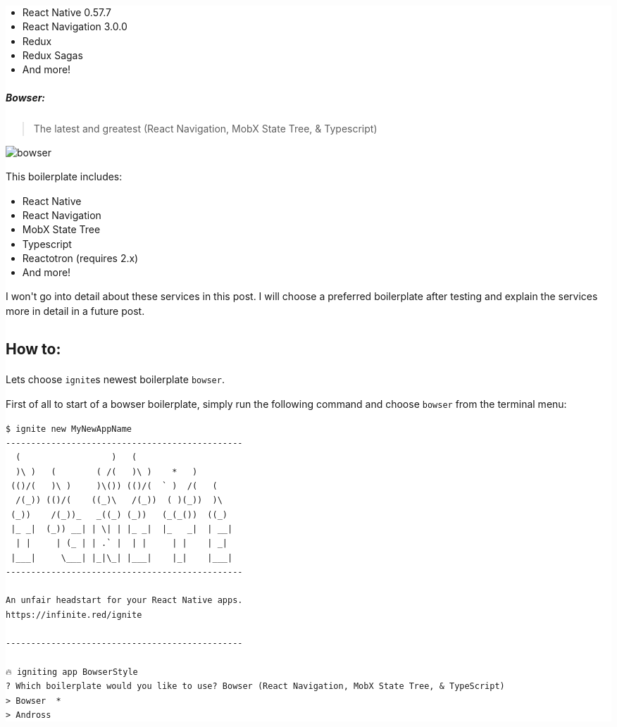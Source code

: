 - React Native 0.57.7
- React Navigation 3.0.0
- Redux
- Redux Sagas
- And more!

##### Bowser:

> The latest and greatest (React Navigation, MobX State Tree, & Typescript)

<img src="https://camo.githubusercontent.com/b598169ed7d3a9eea78e921acd10adee55bf53eb/687474703a2f2f69725f7075626c69632e73332e616d617a6f6e6177732e636f6d2f70726f6a656374732f69676e6974652f69676e6974652d626f777365722d6c61756e63682d73637265656e2e706e67" alt="bowser" width="400">

This boilerplate includes:

- React Native
- React Navigation
- MobX State Tree
- Typescript
- Reactotron (requires 2.x)
- And more!

I won't go into detail about these services in this post. I will choose a preferred boilerplate after testing and explain the services more in detail in a future post.

## How to:

Lets choose `ignite`s newest boilerplate `bowser`.

First of all to start of a bowser boilerplate, simply run the following command and choose `bowser` from the terminal menu:

```
$ ignite new MyNewAppName
-----------------------------------------------
  (                  )   (
  )\ )   (        ( /(   )\ )    *   )
 (()/(   )\ )     )\()) (()/(  ` )  /(   (
  /(_)) (()/(    ((_)\   /(_))  ( )(_))  )\
 (_))    /(_))_   _((_) (_))   (_(_())  ((_)
 |_ _|  (_)) __| | \| | |_ _|  |_   _|  | __|
  | |     | (_ | | .` |  | |     | |    | _|
 |___|     \___| |_|\_| |___|    |_|    |___|
-----------------------------------------------

An unfair headstart for your React Native apps.
https://infinite.red/ignite

-----------------------------------------------

🔥 igniting app BowserStyle
? Which boilerplate would you like to use? Bowser (React Navigation, MobX State Tree, & TypeScript)
> Bowser  *
> Andross
```
